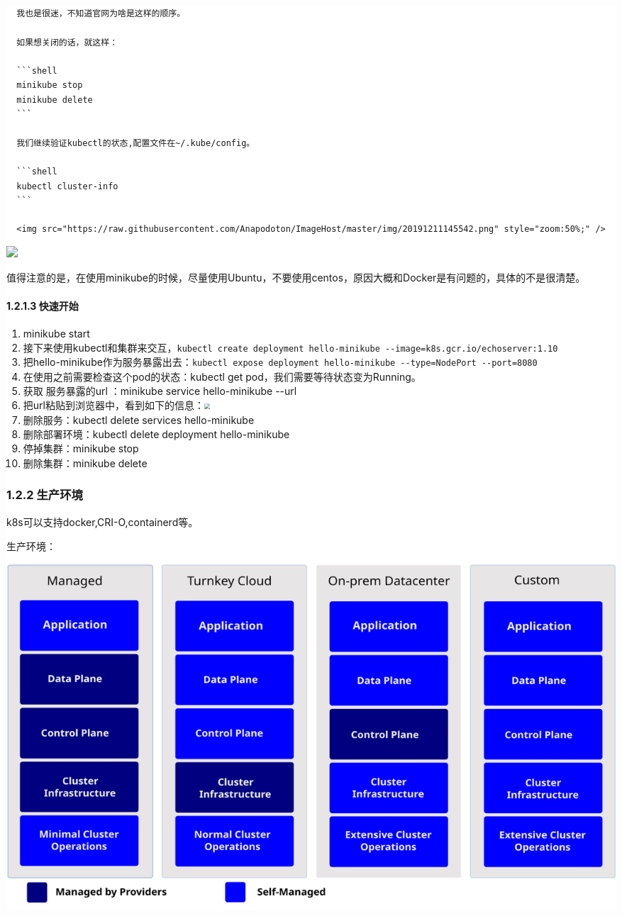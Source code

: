       我也是很迷，不知道官网为啥是这样的顺序。

      如果想关闭的话，就这样：

      ```shell
      minikube stop
      minikube delete
      ```

      我们继续验证kubectl的状态,配置文件在~/.kube/config。

      ```shell
      kubectl cluster-info
      ```

      <img src="https://raw.githubusercontent.com/Anapodoton/ImageHost/master/img/20191211145542.png" style="zoom:50%;" />

![](https://raw.githubusercontent.com/haojunsheng/ImageHost/master/20191220173425.png)

值得注意的是，在使用minikube的时候，尽量使用Ubuntu，不要使用centos，原因大概和Docker是有问题的，具体的不是很清楚。

#### 1.2.1.3 快速开始

1.   minikube start
2. 接下来使用kubectl和集群来交互，`kubectl create deployment hello-minikube --image=k8s.gcr.io/echoserver:1.10`
3. 把hello-minikube作为服务暴露出去：`kubectl expose deployment hello-minikube --type=NodePort --port=8080`
4. 在使用之前需要检查这个pod的状态：kubectl get pod，我们需要等待状态变为Running。
5.   获取  服务暴露的url ：minikube service hello-minikube --url
6.   把url粘贴到浏览器中，看到如下的信息：<img src="https://raw.githubusercontent.com/haojunsheng/ImageHost/master/20191223165538.png" style="zoom:50%;" />
7.   删除服务：kubectl delete services hello-minikube
8.   删除部署环境：kubectl delete deployment hello-minikube
9.   停掉集群：minikube stop
10.   删除集群：minikube delete

### 1.2.2 生产环境

k8s可以支持docker,CRI-O,containerd等。

生产环境：

![Production environment solutions](../images/posts/docker/kubernetessolutions.png)
